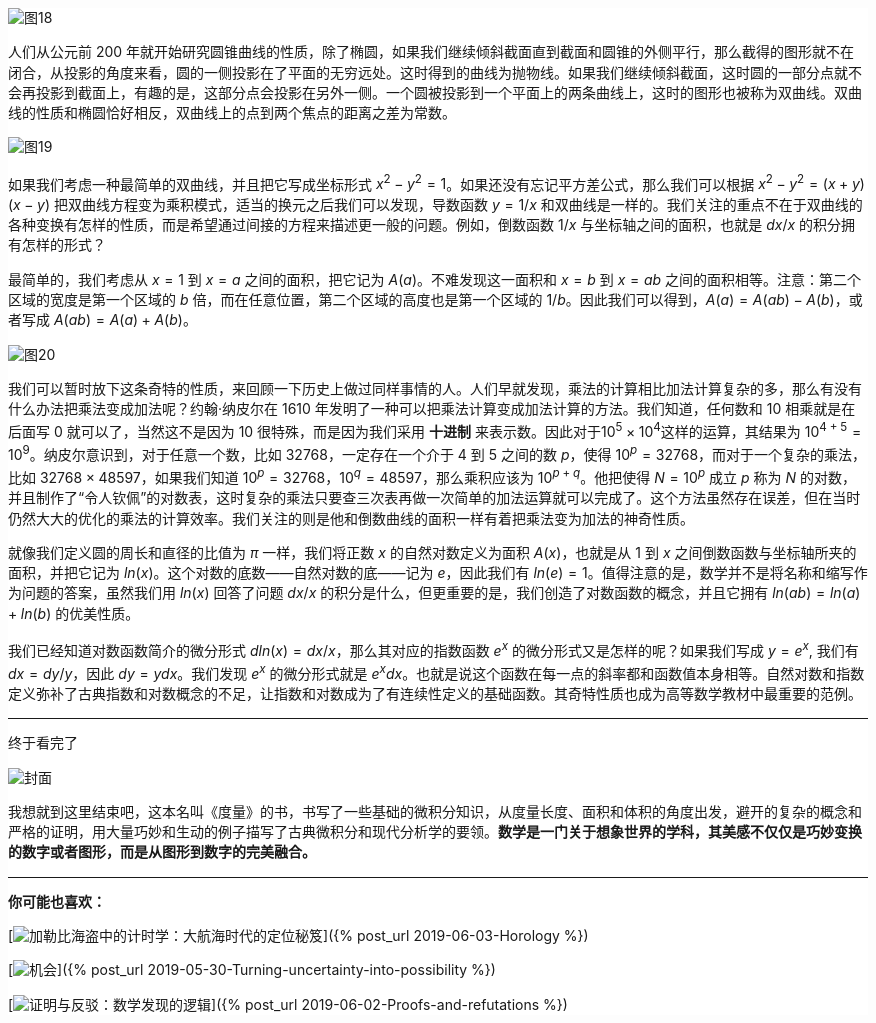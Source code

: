 ![]({{site.url}}/assets/images/2019-07-01-Measurement/fig18.jpg "图18")

人们从公元前 200 年就开始研究圆锥曲线的性质，除了椭圆，如果我们继续倾斜截面直到截面和圆锥的外侧平行，那么截得的图形就不在闭合，从投影的角度来看，圆的一侧投影在了平面的无穷远处。这时得到的曲线为抛物线。如果我们继续倾斜截面，这时圆的一部分点就不会再投影到截面上，有趣的是，这部分点会投影在另外一侧。一个圆被投影到一个平面上的两条曲线上，这时的图形也被称为双曲线。双曲线的性质和椭圆恰好相反，双曲线上的点到两个焦点的距离之差为常数。

![]({{site.url}}/assets/images/2019-07-01-Measurement/fig19.jpg "图19")

如果我们考虑一种最简单的双曲线，并且把它写成坐标形式 $x^2-y^2=1$。如果还没有忘记平方差公式，那么我们可以根据 $x^2-y^2=(x+y)(x-y)$ 把双曲线方程变为乘积模式，适当的换元之后我们可以发现，导数函数 $y=1/x$ 和双曲线是一样的。我们关注的重点不在于双曲线的各种变换有怎样的性质，而是希望通过间接的方程来描述更一般的问题。例如，倒数函数 $1/x$ 与坐标轴之间的面积，也就是 $dx/x$ 的积分拥有怎样的形式？

最简单的，我们考虑从 $x=1$ 到 $x=a$ 之间的面积，把它记为 $A(a)$。不难发现这一面积和 $x=b$ 到 $x=ab$ 之间的面积相等。注意：第二个区域的宽度是第一个区域的 $b$ 倍，而在任意位置，第二个区域的高度也是第一个区域的 $1/b$。因此我们可以得到，$A(a)=A(ab)-A(b)$，或者写成 $A(ab)=A(a)+A(b)$。

![]({{site.url}}/assets/images/2019-07-01-Measurement/fig20.jpg "图20")

我们可以暂时放下这条奇特的性质，来回顾一下历史上做过同样事情的人。人们早就发现，乘法的计算相比加法计算复杂的多，那么有没有什么办法把乘法变成加法呢？约翰·纳皮尔在 1610 年发明了一种可以把乘法计算变成加法计算的方法。我们知道，任何数和 10 相乘就是在后面写 0 就可以了，当然这不是因为 10 很特殊，而是因为我们采用 **十进制** 来表示数。因此对于$10^5\times 10^4$这样的运算，其结果为 $10^{4+5}=10^9$。纳皮尔意识到，对于任意一个数，比如 32768，一定存在一个介于 4 到 5 之间的数 $p$，使得 $10^p=32768$，而对于一个复杂的乘法，比如 $32768\times 48597$，如果我们知道 $10^p=32768$，$10^q=48597$，那么乘积应该为 $10^{p+q}$。他把使得 $N=10^p$ 成立 $p$ 称为 $N$ 的对数，并且制作了“令人钦佩”的对数表，这时复杂的乘法只要查三次表再做一次简单的加法运算就可以完成了。这个方法虽然存在误差，但在当时仍然大大的优化的乘法的计算效率。我们关注的则是他和倒数曲线的面积一样有着把乘法变为加法的神奇性质。

就像我们定义圆的周长和直径的比值为 $\pi$ 一样，我们将正数 $x$ 的自然对数定义为面积 $A(x)$，也就是从 1 到 $x$ 之间倒数函数与坐标轴所夹的面积，并把它记为 $ln(x)$。这个对数的底数——自然对数的底——记为 $e$，因此我们有 $ln(e)=1$。值得注意的是，数学并不是将名称和缩写作为问题的答案，虽然我们用 $ln(x)$ 回答了问题 $dx/x$ 的积分是什么，但更重要的是，我们创造了对数函数的概念，并且它拥有 $ln(ab)=ln(a)+ln(b)$ 的优美性质。

我们已经知道对数函数简介的微分形式 $d ln(x)=dx/x$，那么其对应的指数函数 $e^x$ 的微分形式又是怎样的呢？如果我们写成 $y=e^x$, 我们有 $dx=dy/y$，因此 $dy=ydx$。我们发现 $e^x$ 的微分形式就是 $e^x dx$。也就是说这个函数在每一点的斜率都和函数值本身相等。自然对数和指数定义弥补了古典指数和对数概念的不足，让指数和对数成为了有连续性定义的基础函数。其奇特性质也成为高等数学教材中最重要的范例。

---

终于看完了

![]({{site.url}}/assets/images/2019-07-01-Measurement/cover.jpg "封面")

我想就到这里结束吧，这本名叫《度量》的书，书写了一些基础的微积分知识，从度量长度、面积和体积的角度出发，避开的复杂的概念和严格的证明，用大量巧妙和生动的例子描写了古典微积分和现代分析学的要领。**数学是一门关于想象世界的学科，其美感不仅仅是巧妙变换的数字或者图形，而是从图形到数字的完美融合。**

---
**你可能也喜欢：**

[![]({{site.url}}/assets/images/LinkImage/Horology.jpg "加勒比海盗中的计时学：大航海时代的定位秘笈")]({% post_url 2019-06-03-Horology %})

[![]({{site.url}}/assets/images/LinkImage/Turning-uncertainty-into-possibility.jpg "机会")]({% post_url 2019-05-30-Turning-uncertainty-into-possibility %})

[![]({{site.url}}/assets/images/LinkImage/Proofs-and-refutations.jpg "证明与反驳：数学发现的逻辑")]({% post_url 2019-06-02-Proofs-and-refutations %})








